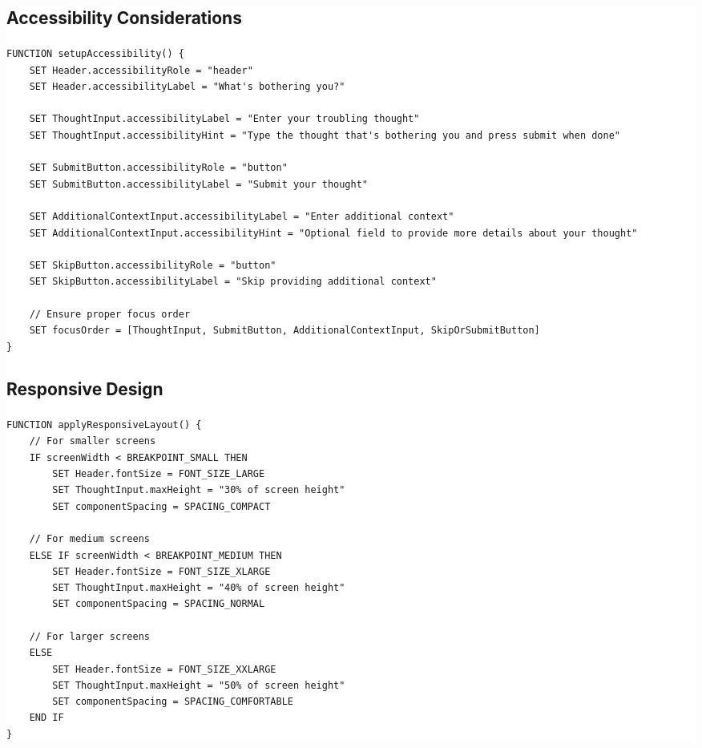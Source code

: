 ## Accessibility Considerations

```
FUNCTION setupAccessibility() {
    SET Header.accessibilityRole = "header"
    SET Header.accessibilityLabel = "What's bothering you?"

    SET ThoughtInput.accessibilityLabel = "Enter your troubling thought"
    SET ThoughtInput.accessibilityHint = "Type the thought that's bothering you and press submit when done"

    SET SubmitButton.accessibilityRole = "button"
    SET SubmitButton.accessibilityLabel = "Submit your thought"

    SET AdditionalContextInput.accessibilityLabel = "Enter additional context"
    SET AdditionalContextInput.accessibilityHint = "Optional field to provide more details about your thought"

    SET SkipButton.accessibilityRole = "button"
    SET SkipButton.accessibilityLabel = "Skip providing additional context"

    // Ensure proper focus order
    SET focusOrder = [ThoughtInput, SubmitButton, AdditionalContextInput, SkipOrSubmitButton]
}
```

## Responsive Design

```
FUNCTION applyResponsiveLayout() {
    // For smaller screens
    IF screenWidth < BREAKPOINT_SMALL THEN
        SET Header.fontSize = FONT_SIZE_LARGE
        SET ThoughtInput.maxHeight = "30% of screen height"
        SET componentSpacing = SPACING_COMPACT

    // For medium screens
    ELSE IF screenWidth < BREAKPOINT_MEDIUM THEN
        SET Header.fontSize = FONT_SIZE_XLARGE
        SET ThoughtInput.maxHeight = "40% of screen height"
        SET componentSpacing = SPACING_NORMAL

    // For larger screens
    ELSE
        SET Header.fontSize = FONT_SIZE_XXLARGE
        SET ThoughtInput.maxHeight = "50% of screen height"
        SET componentSpacing = SPACING_COMFORTABLE
    END IF
}
```
